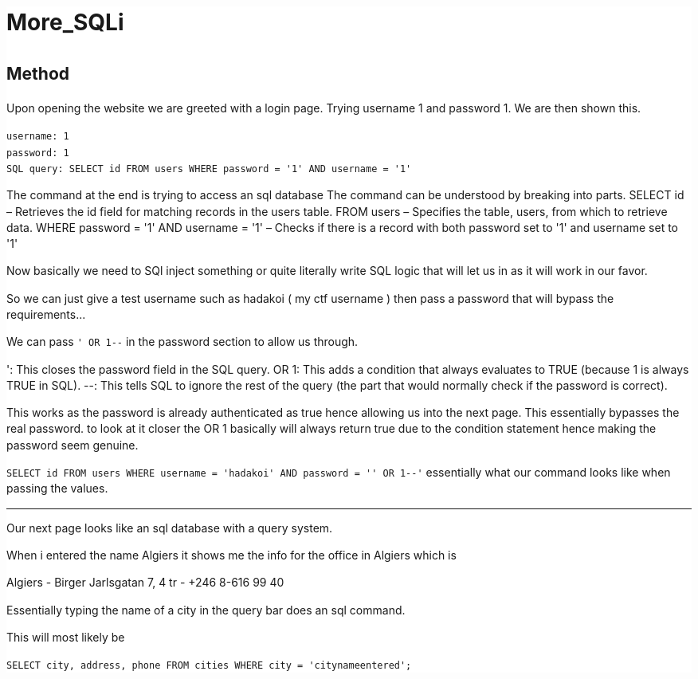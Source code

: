 # More_SQLi

## Method

Upon opening the website we are greeted with a login page. Trying username 1 and password 1. We are then shown this.

```
username: 1
password: 1
SQL query: SELECT id FROM users WHERE password = '1' AND username = '1'
```

The command at the end is trying to access an sql database
The command can be understood by breaking into parts.
SELECT id – Retrieves the id field for matching records in the users table.
FROM users – Specifies the table, users, from which to retrieve data.
WHERE password = '1' AND username = '1' – Checks if there is a record with both password set to '1' and username set to '1'

Now basically we need to SQl inject something or quite literally write SQL logic that will let us in as it will work in our favor.

So we can just give a test username such as hadakoi ( my ctf username ) then pass a password that will bypass the requirements...

We can pass ``' OR 1--`` in the password section to allow us through.

': This closes the password field in the SQL query.
OR 1: This adds a condition that always evaluates to TRUE (because 1 is always TRUE in SQL).
--: This tells SQL to ignore the rest of the query (the part that would normally check if the password is correct).

This works as the password is already authenticated as true hence allowing us into the next page. This essentially bypasses the real password.
to look at it closer the OR 1 basically will always return true due to the condition statement hence making the password seem genuine.

``SELECT id FROM users WHERE username = 'hadakoi' AND password = '' OR 1--'``
essentially what our command looks like when passing the values.

---

Our next page looks like an sql database with a query system.

When i entered the name Algiers it shows me the info for the office in Algiers which is 

Algiers - Birger Jarlsgatan 7, 4 tr -	+246 8-616 99 40

Essentially typing the name of a city in the query bar does an sql command.

This will most likely be

```
SELECT city, address, phone FROM cities WHERE city = 'citynameentered';
```
